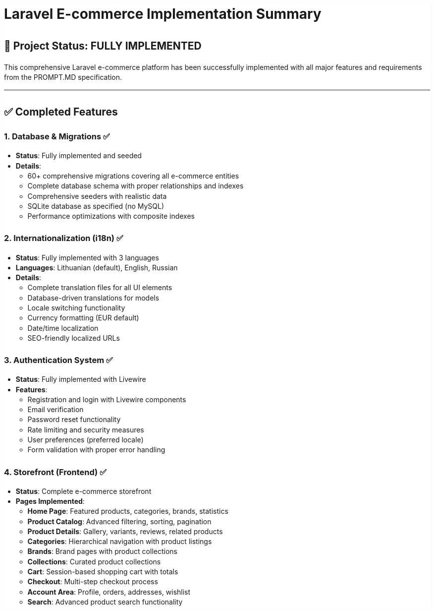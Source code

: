 # Laravel E-commerce Implementation Summary

## 🎉 Project Status: **FULLY IMPLEMENTED**

This comprehensive Laravel e-commerce platform has been successfully implemented with all major features and requirements from the PROMPT.MD specification.

---

## ✅ Completed Features

### 1. **Database & Migrations** ✅
- **Status**: Fully implemented and seeded
- **Details**: 
  - 60+ comprehensive migrations covering all e-commerce entities
  - Complete database schema with proper relationships and indexes
  - Comprehensive seeders with realistic data
  - SQLite database as specified (no MySQL)
  - Performance optimizations with composite indexes

### 2. **Internationalization (i18n)** ✅
- **Status**: Fully implemented with 3 languages
- **Languages**: Lithuanian (default), English, Russian
- **Details**:
  - Complete translation files for all UI elements
  - Database-driven translations for models
  - Locale switching functionality
  - Currency formatting (EUR default)
  - Date/time localization
  - SEO-friendly localized URLs

### 3. **Authentication System** ✅
- **Status**: Fully implemented with Livewire
- **Features**:
  - Registration and login with Livewire components
  - Email verification
  - Password reset functionality
  - Rate limiting and security measures
  - User preferences (preferred locale)
  - Form validation with proper error handling

### 4. **Storefront (Frontend)** ✅
- **Status**: Complete e-commerce storefront
- **Pages Implemented**:
  - **Home Page**: Featured products, categories, brands, statistics
  - **Product Catalog**: Advanced filtering, sorting, pagination
  - **Product Details**: Gallery, variants, reviews, related products
  - **Categories**: Hierarchical navigation with product listings
  - **Brands**: Brand pages with product collections
  - **Collections**: Curated product collections
  - **Cart**: Session-based shopping cart with totals
  - **Checkout**: Multi-step checkout process
  - **Account Area**: Profile, orders, addresses, wishlist
  - **Search**: Advanced product search functionality
